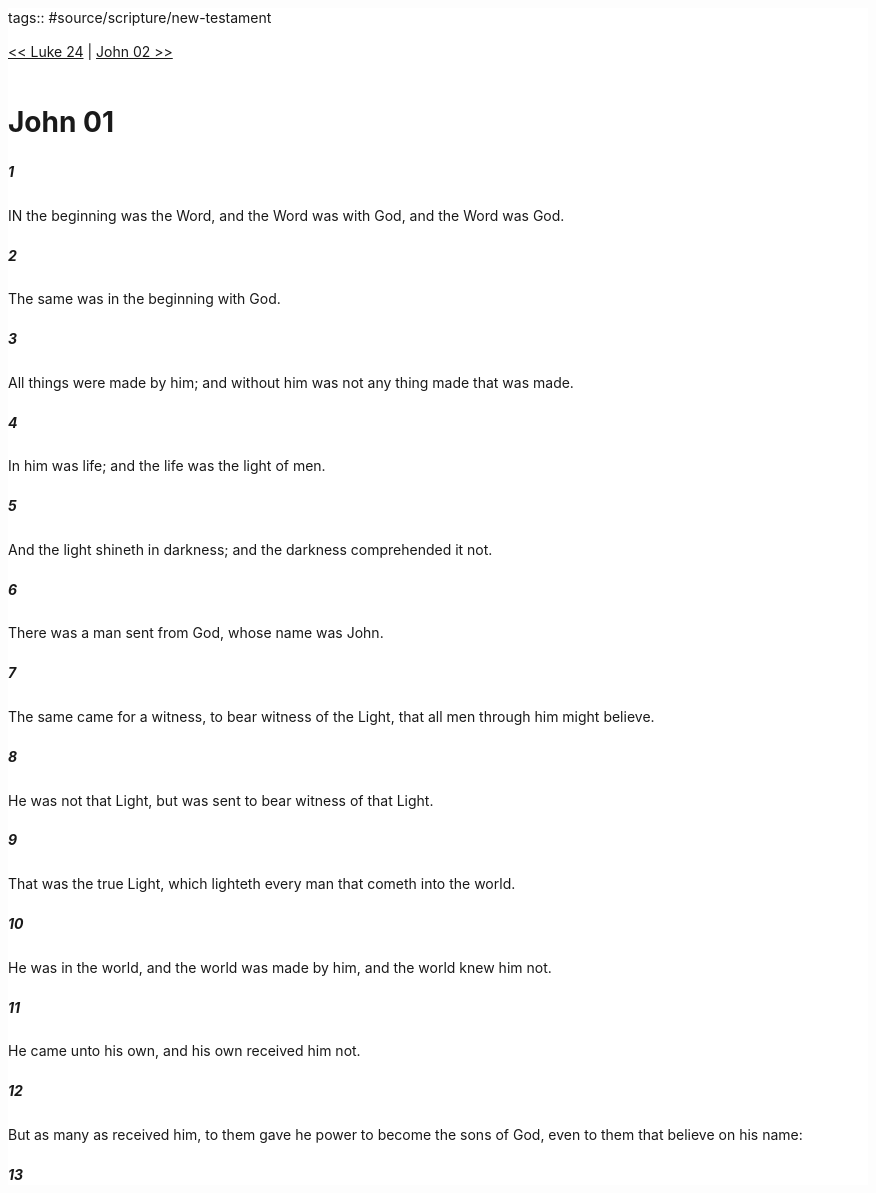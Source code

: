 tags:: #source/scripture/new-testament

[<< Luke 24](source/scripture/new-testament/03_Luke/Luke_24.md) | [John 02 >>](source/scripture/new-testament/04_John/John_02.md)

# John 01

##### 1

IN the beginning was the Word, and the Word was with God, and the Word was God.

##### 2

The same was in the beginning with God.

##### 3

All things were made by him; and without him was not any thing made that was made.

##### 4

In him was life; and the life was the light of men.

##### 5

And the light shineth in darkness; and the darkness comprehended it not.

##### 6

There was a man sent from God, whose name was John.

##### 7

The same came for a witness, to bear witness of the Light, that all men through him might believe.

##### 8

He was not that Light, but was sent to bear witness of that Light.

##### 9

That was the true Light, which lighteth every man that cometh into the world.

##### 10

He was in the world, and the world was made by him, and the world knew him not.

##### 11

He came unto his own, and his own received him not.

##### 12

But as many as received him, to them gave he power to become the sons of God, even to them that believe on his name:

##### 13

